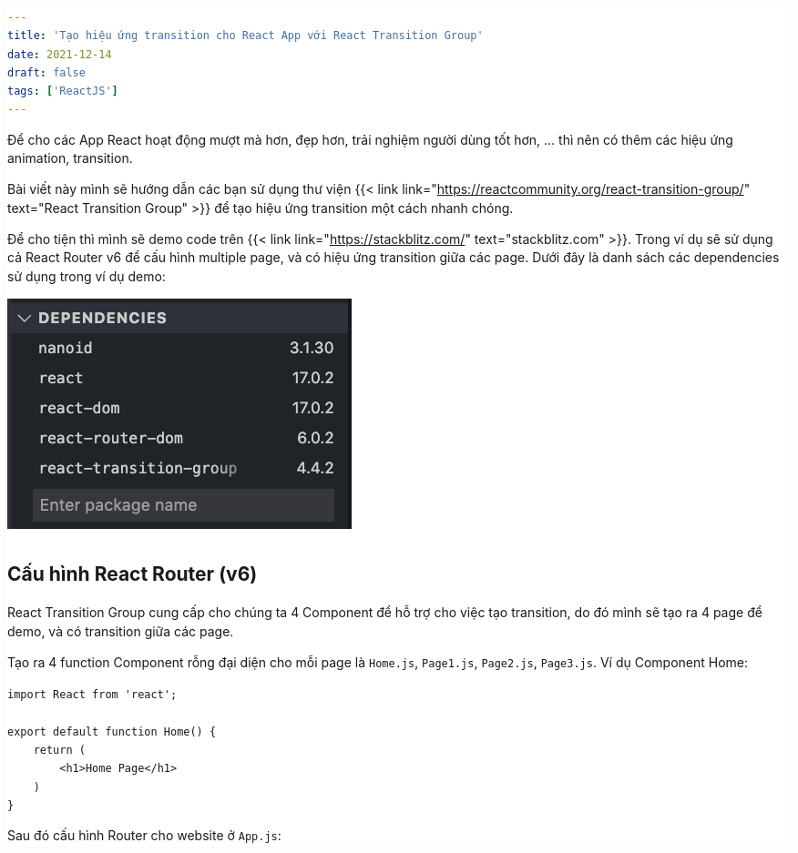 ```yaml
---
title: 'Tạo hiệu ứng transition cho React App với React Transition Group'
date: 2021-12-14
draft: false
tags: ['ReactJS']
---
```


Để cho các App React hoạt động mượt mà hơn, đẹp hơn, trải nghiệm người dùng tốt hơn, ... thì nên có thêm các hiệu ứng animation, transition.

Bài viết này mình sẽ hướng dẫn các bạn sử dụng thư viện {{< link link="https://reactcommunity.org/react-transition-group/" text="React Transition Group" >}} để tạo hiệu ứng transition một cách nhanh chóng.

Để cho tiện thì mình sẽ demo code trên {{< link link="https://stackblitz.com/" text="stackblitz.com" >}}. Trong ví dụ sẽ sử dụng cả React Router v6 để cấu hình multiple page, và có hiệu ứng transition giữa các page. Dưới đây là danh sách các dependencies sử dụng trong ví dụ demo:

![Danh sách dependencies](/images/react-transition-group-demo.png)

## Cấu hình React Router (v6)

React Transition Group cung cấp cho chúng ta 4 Component để hỗ trợ cho việc tạo transition, do đó mình sẽ tạo ra 4 page để demo, và có transition giữa các page.

Tạo ra 4 function Component rỗng đại diện cho mỗi page là `Home.js`, `Page1.js`, `Page2.js`, `Page3.js`. Ví dụ Component Home:

```react
import React from 'react';

export default function Home() {
    return (
        <h1>Home Page</h1>
    )
}
```

Sau đó cấu hình Router cho website ở `App.js`:
